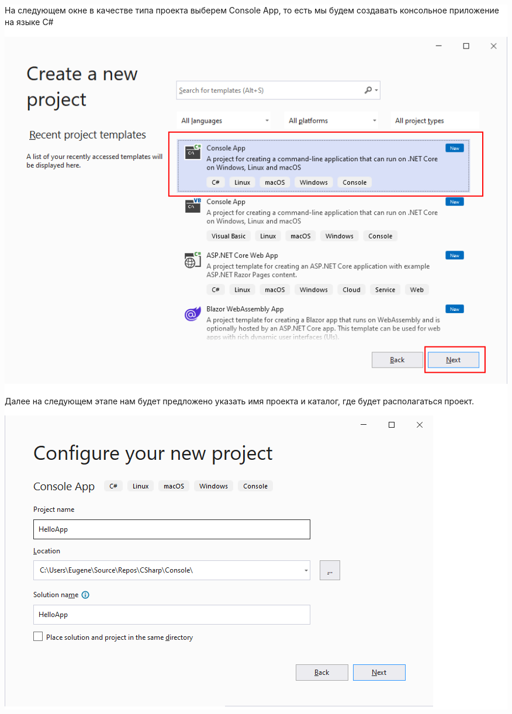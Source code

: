 На следующем окне в качестве типа проекта выберем Console App, то есть мы будем создавать консольное приложение на языке C#

![image](image4.png)

Далее на следующем этапе нам будет предложено указать имя проекта и каталог, где будет располагаться проект.

![image](image5.png)
